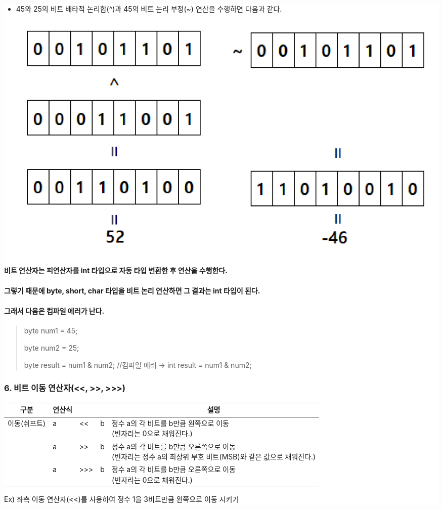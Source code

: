 - 45와 25의 비트 배타적 논리합(^)과 45의 비트 논리 부정(~) 연산을 수행하면 다음과 같다.

  ![image-20200413021056890](https://github.com/supreme9122/TIL/blob/master/img/Operator/image-20200413021056890.png)

#### 비트 연산자는 피연산자를 int 타입으로 자동 타입 변환한 후 연산을 수행한다.

#### 그렇기 때문에 byte, short, char 타입을 비트 논리 연산하면 그 결과는 int 타입이 된다.

#### 그래서 다음은 컴파일 에러가 난다.

> byte num1 = 45;
>
> byte num2 = 25;
>
> byte result = num1 & num2;		//컴파일 에러	→	int result = num1 & num2;



### 6. 비트 이동 연산자(<<, >>, >>>)

| 구분         | 연산식 |      |      | 설명                                                         |
| ------------ | ------ | ---- | ---- | ------------------------------------------------------------ |
| 이동(쉬프트) | a      | <<   | b    | 정수 a의 각 비트를 b만큼 왼쪽으로 이동<br />(빈자리는 0으로 채워진다.) |
|              | a      | >>   | b    | 정수 a의 각 비트를 b만큼 오른쪽으로 이동<br />(빈자리는 정수 a의 최상위 부호 비트(MSB)와 같은 값으로 채워진다.) |
|              | a      | >>>  | b    | 정수 a의 각 비트를 b만큼 오른쪽으로 이동<br />(빈자리는 0으로 채워진다.) |

Ex) 좌측 이동 연산자(<<)를 사용하여 정수 1을 3비트만큼 왼쪽으로 이동 시키기
